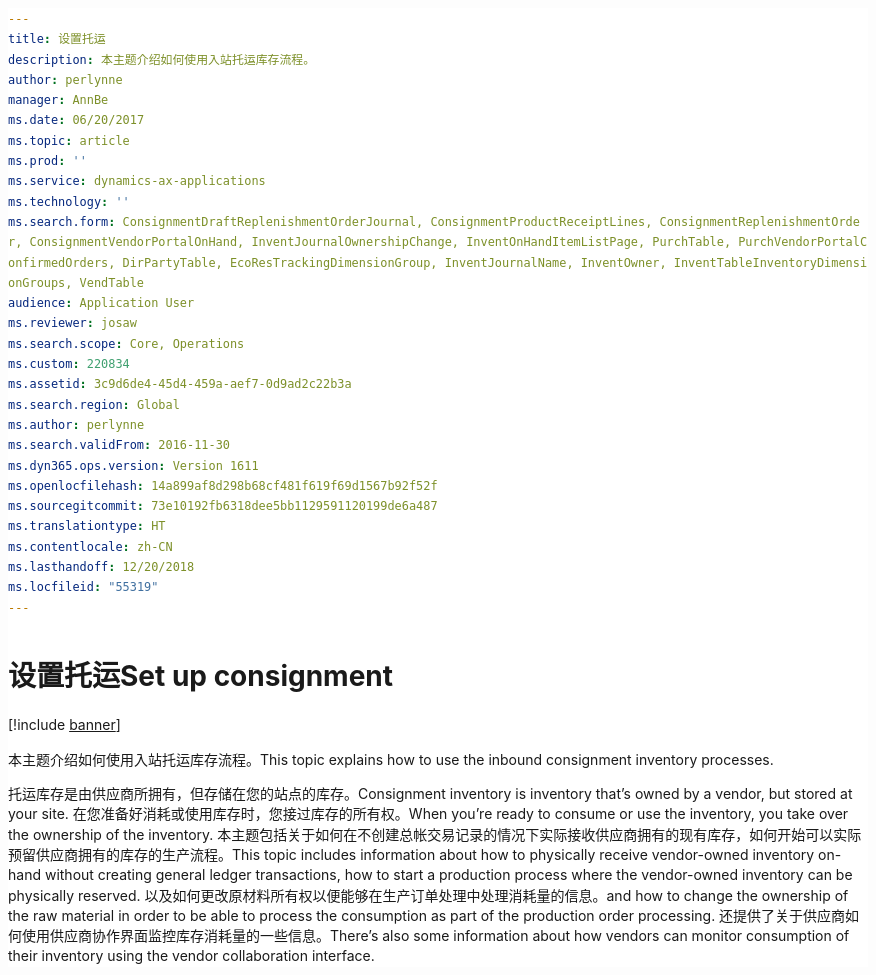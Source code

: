 ```yaml
---
title: 设置托运
description: 本主题介绍如何使用入站托运库存流程。
author: perlynne
manager: AnnBe
ms.date: 06/20/2017
ms.topic: article
ms.prod: ''
ms.service: dynamics-ax-applications
ms.technology: ''
ms.search.form: ConsignmentDraftReplenishmentOrderJournal, ConsignmentProductReceiptLines, ConsignmentReplenishmentOrder, ConsignmentVendorPortalOnHand, InventJournalOwnershipChange, InventOnHandItemListPage, PurchTable, PurchVendorPortalConfirmedOrders, DirPartyTable, EcoResTrackingDimensionGroup, InventJournalName, InventOwner, InventTableInventoryDimensionGroups, VendTable
audience: Application User
ms.reviewer: josaw
ms.search.scope: Core, Operations
ms.custom: 220834
ms.assetid: 3c9d6de4-45d4-459a-aef7-0d9ad2c22b3a
ms.search.region: Global
ms.author: perlynne
ms.search.validFrom: 2016-11-30
ms.dyn365.ops.version: Version 1611
ms.openlocfilehash: 14a899af8d298b68cf481f619f69d1567b92f52f
ms.sourcegitcommit: 73e10192fb6318dee5bb1129591120199de6a487
ms.translationtype: HT
ms.contentlocale: zh-CN
ms.lasthandoff: 12/20/2018
ms.locfileid: "55319"
---
```

# <a name="set-up-consignment"></a><span data-ttu-id="383bd-103">设置托运</span><span class="sxs-lookup"><span data-stu-id="383bd-103">Set up consignment</span></span>

[!include [banner](../includes/banner.md)]

<span data-ttu-id="383bd-104">本主题介绍如何使用入站托运库存流程。</span><span class="sxs-lookup"><span data-stu-id="383bd-104">This topic explains how to use the inbound consignment inventory processes.</span></span>

<span data-ttu-id="383bd-105">托运库存是由供应商所拥有，但存储在您的站点的库存。</span><span class="sxs-lookup"><span data-stu-id="383bd-105">Consignment inventory is inventory that’s owned by a vendor, but stored at your site.</span></span> <span data-ttu-id="383bd-106">在您准备好消耗或使用库存时，您接过库存的所有权。</span><span class="sxs-lookup"><span data-stu-id="383bd-106">When you’re ready to consume or use the inventory, you take over the ownership of the inventory.</span></span> <span data-ttu-id="383bd-107">本主题包括关于如何在不创建总帐交易记录的情况下实际接收供应商拥有的现有库存，如何开始可以实际预留供应商拥有的库存的生产流程。</span><span class="sxs-lookup"><span data-stu-id="383bd-107">This topic includes information about how to physically receive vendor-owned inventory on-hand without creating general ledger transactions, how to start a production process where the vendor-owned inventory can be physically reserved.</span></span> <span data-ttu-id="383bd-108">以及如何更改原材料所有权以便能够在生产订单处理中处理消耗量的信息。</span><span class="sxs-lookup"><span data-stu-id="383bd-108">and how to change the ownership of the raw material in order to be able to process the consumption as part of the production order processing.</span></span> <span data-ttu-id="383bd-109">还提供了关于供应商如何使用供应商协作界面监控库存消耗量的一些信息。</span><span class="sxs-lookup"><span data-stu-id="383bd-109">There’s also some information about how vendors can monitor consumption of their inventory using the vendor collaboration interface.</span></span> 
